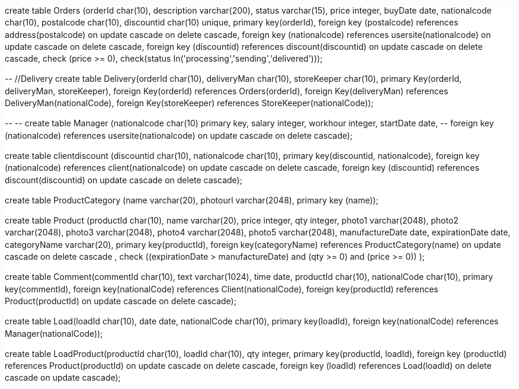 create table Orders (orderId char(10), description varchar(200), status varchar(15), price integer, buyDate date, nationalcode char(10), postalcode char(10), discountid char(10) unique,
				   primary key(orderId), foreign key (postalcode) references address(postalcode) on update cascade on delete cascade,
				   foreign key (nationalcode) references usersite(nationalcode) on update cascade on delete cascade,
				   foreign key (discountid) references discount(discountid) on update cascade on delete cascade, check (price >= 0), check(status In('processing','sending','delivered')));

-- //Delivery
create table Delivery(orderId char(10), deliveryMan char(10), storeKeeper char(10), primary Key(orderId, deliveryMan, storeKeeper),
foreign Key(orderId) references Orders(orderId), foreign Key(deliveryMan) references DeliveryMan(nationalCode), foreign Key(storeKeeper) references StoreKeeper(nationalCode));

--
-- create table Manager (nationalcode char(10) primary key, salary integer, workhour integer, startDate date,
-- 					 foreign key (nationalcode) references usersite(nationalcode) on update cascade on delete cascade);


create table clientdiscount (discountid char(10), nationalcode char(10), primary key(discountid, nationalcode),
					     foreign key (nationalcode) references client(nationalcode) on update cascade on delete cascade,
				             foreign key (discountid) references discount(discountid) on update cascade on delete cascade);









create table ProductCategory (name varchar(20), photourl varchar(2048), primary key (name));


create table Product (productId char(10), name varchar(20), price integer, qty integer,
	 	photo1 varchar(2048), photo2 varchar(2048), photo3 varchar(2048), photo4 varchar(2048), photo5 varchar(2048),
	  manufactureDate date, expirationDate date, categoryName varchar(20),
		primary key(productId), foreign key(categoryName) references ProductCategory(name) on update cascade on delete cascade ,
		check ((expirationDate > manufactureDate) and (qty >= 0) and (price >= 0))
	);


create table Comment(commentId char(10), text varchar(1024), time date, productId char(10), nationalCode char(10), primary key(commentId), foreign key(nationalCode) references Client(nationalCode), foreign key(productId) references Product(productId) on update cascade on delete cascade);


create table Load(loadId char(10), date date, nationalCode char(10), primary key(loadId), foreign key(nationalCode) references Manager(nationalCode));


create table LoadProduct(productId char(10), loadId char(10), qty integer, primary key(productId, loadId), foreign key (productId) references Product(productId) on update cascade on delete cascade, foreign key (loadId) references Load(loadId) on delete cascade on update cascade);

